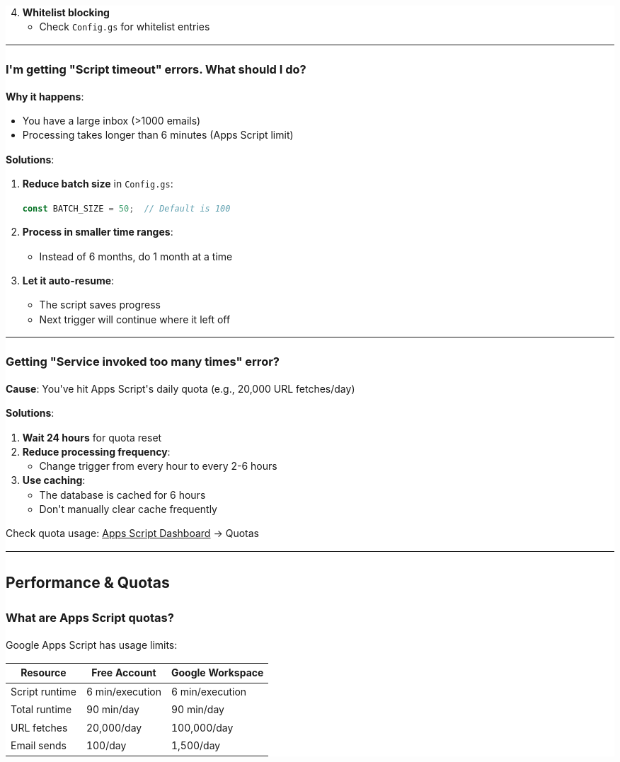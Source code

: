 4. **Whitelist blocking**
   - Check `Config.gs` for whitelist entries

---

### I'm getting "Script timeout" errors. What should I do?

**Why it happens**:
- You have a large inbox (>1000 emails)
- Processing takes longer than 6 minutes (Apps Script limit)

**Solutions**:
1. **Reduce batch size** in `Config.gs`:
   ```javascript
   const BATCH_SIZE = 50;  // Default is 100
   ```

2. **Process in smaller time ranges**:
   - Instead of 6 months, do 1 month at a time

3. **Let it auto-resume**:
   - The script saves progress
   - Next trigger will continue where it left off

---

### Getting "Service invoked too many times" error?

**Cause**: You've hit Apps Script's daily quota (e.g., 20,000 URL fetches/day)

**Solutions**:
1. **Wait 24 hours** for quota reset
2. **Reduce processing frequency**:
   - Change trigger from every hour to every 2-6 hours
3. **Use caching**:
   - The database is cached for 6 hours
   - Don't manually clear cache frequently

Check quota usage: [Apps Script Dashboard](https://script.google.com/home) → Quotas

---

## Performance & Quotas

### What are Apps Script quotas?

Google Apps Script has usage limits:

| Resource | Free Account | Google Workspace |
|----------|--------------|------------------|
| Script runtime | 6 min/execution | 6 min/execution |
| Total runtime | 90 min/day | 90 min/day |
| URL fetches | 20,000/day | 100,000/day |
| Email sends | 100/day | 1,500/day |
